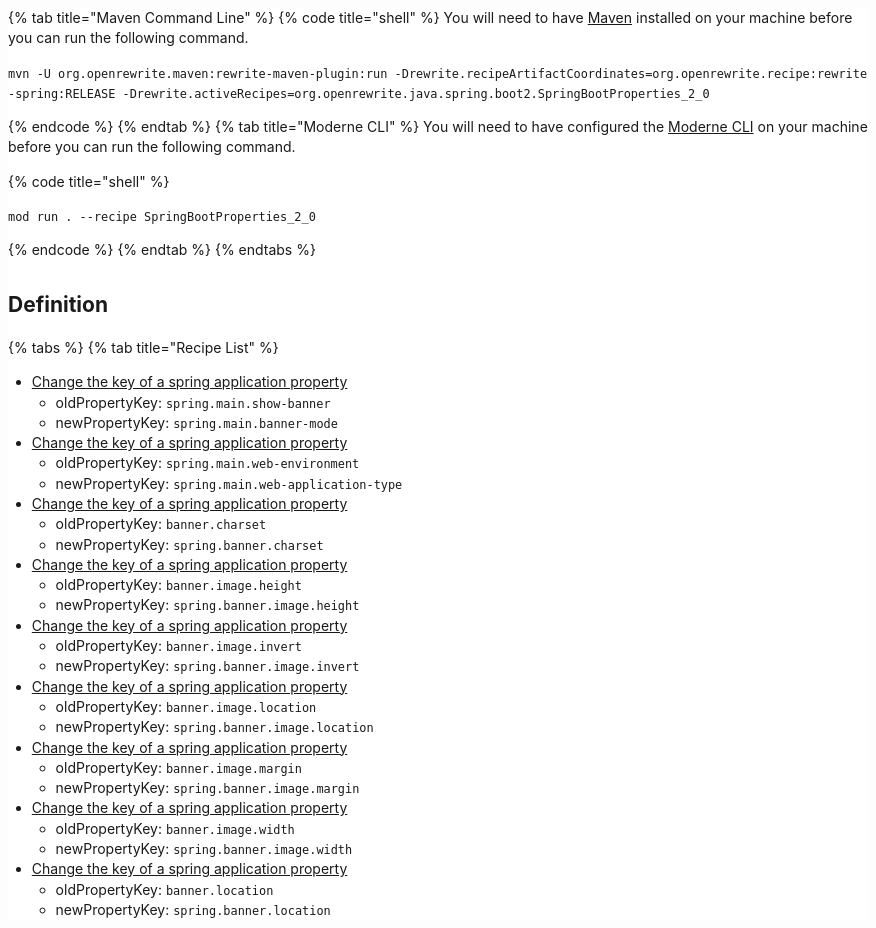 {% tab title="Maven Command Line" %}
{% code title="shell" %}
You will need to have [Maven](https://maven.apache.org/download.cgi) installed on your machine before you can run the following command.

```shell
mvn -U org.openrewrite.maven:rewrite-maven-plugin:run -Drewrite.recipeArtifactCoordinates=org.openrewrite.recipe:rewrite-spring:RELEASE -Drewrite.activeRecipes=org.openrewrite.java.spring.boot2.SpringBootProperties_2_0
```
{% endcode %}
{% endtab %}
{% tab title="Moderne CLI" %}
You will need to have configured the [Moderne CLI](https://docs.moderne.io/moderne-cli/cli-intro) on your machine before you can run the following command.

{% code title="shell" %}
```shell
mod run . --recipe SpringBootProperties_2_0
```
{% endcode %}
{% endtab %}
{% endtabs %}

## Definition

{% tabs %}
{% tab title="Recipe List" %}
* [Change the key of a spring application property](../../../java/spring/changespringpropertykey.md)
  * oldPropertyKey: `spring.main.show-banner`
  * newPropertyKey: `spring.main.banner-mode`
* [Change the key of a spring application property](../../../java/spring/changespringpropertykey.md)
  * oldPropertyKey: `spring.main.web-environment`
  * newPropertyKey: `spring.main.web-application-type`
* [Change the key of a spring application property](../../../java/spring/changespringpropertykey.md)
  * oldPropertyKey: `banner.charset`
  * newPropertyKey: `spring.banner.charset`
* [Change the key of a spring application property](../../../java/spring/changespringpropertykey.md)
  * oldPropertyKey: `banner.image.height`
  * newPropertyKey: `spring.banner.image.height`
* [Change the key of a spring application property](../../../java/spring/changespringpropertykey.md)
  * oldPropertyKey: `banner.image.invert`
  * newPropertyKey: `spring.banner.image.invert`
* [Change the key of a spring application property](../../../java/spring/changespringpropertykey.md)
  * oldPropertyKey: `banner.image.location`
  * newPropertyKey: `spring.banner.image.location`
* [Change the key of a spring application property](../../../java/spring/changespringpropertykey.md)
  * oldPropertyKey: `banner.image.margin`
  * newPropertyKey: `spring.banner.image.margin`
* [Change the key of a spring application property](../../../java/spring/changespringpropertykey.md)
  * oldPropertyKey: `banner.image.width`
  * newPropertyKey: `spring.banner.image.width`
* [Change the key of a spring application property](../../../java/spring/changespringpropertykey.md)
  * oldPropertyKey: `banner.location`
  * newPropertyKey: `spring.banner.location`